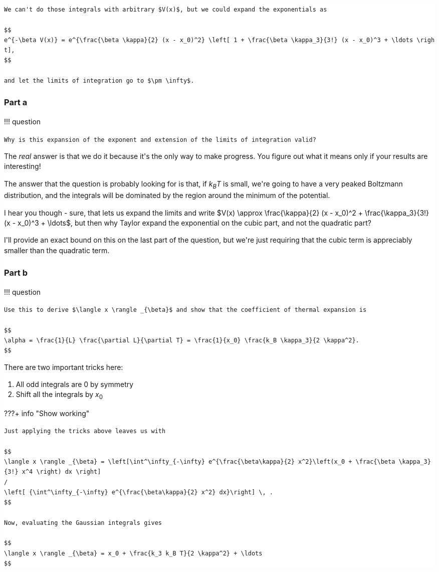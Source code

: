     We can't do those integrals with arbitrary $V(x)$, but we could expand the exponentials as

    $$
    e^{-\beta V(x)} = e^{\frac{\beta \kappa}{2} (x - x_0)^2} \left[ 1 + \frac{\beta \kappa_3}{3!} (x - x_0)^3 + \ldots \right],
    $$

    and let the limits of integration go to $\pm \infty$.

### Part a

!!! question

    Why is this expansion of the exponent and extension of the limits of integration valid?

The *real* answer is that we do it because it's the only way to make progress.
You figure out what it means only if your results are interesting!

The answer that the question is probably looking for is that, if $k_B T$ is small, we're going to have a very peaked Boltzmann distribution, and the integrals will be dominated by the region around the minimum of the potential.

I hear you though - sure, that lets us expand the limits and write $V(x) \approx \frac{\kappa}{2} (x - x_0)^2 + \frac{\kappa_3}{3!} (x - x_0)^3 + \ldots$, but then why Taylor expand the exponential on the cubic part, and not the quadratic part?

I'll provide an exact bound on this on the last part of the question, but we're just requiring that the cubic term is appreciably smaller than the quadratic term.

### Part b

!!! question

    Use this to derive $\langle x \rangle _{\beta}$ and show that the coefficient of thermal expansion is

    $$
    \alpha = \frac{1}{L} \frac{\partial L}{\partial T} = \frac{1}{x_0} \frac{k_B \kappa_3}{2 \kappa^2}.
    $$

There are two important tricks here:

1.  All odd integrals are 0 by symmetry
2.  Shift all the integrals by $x_0$

???+ info "Show working"

    Just applying the tricks above leaves us with

    $$
    \langle x \rangle _{\beta} = \left[\int^\infty_{-\infty} e^{\frac{\beta\kappa}{2} x^2}\left(x_0 + \frac{\beta \kappa_3}{3!} x^4 \right) dx \right]
    /
    \left[ {\int^\infty_{-\infty} e^{\frac{\beta\kappa}{2} x^2} dx}\right] \, .
    $$

    Now, evaluating the Gaussian integrals gives

    $$
    \langle x \rangle _{\beta} = x_0 + \frac{k_3 k_B T}{2 \kappa^2} + \ldots
    $$

